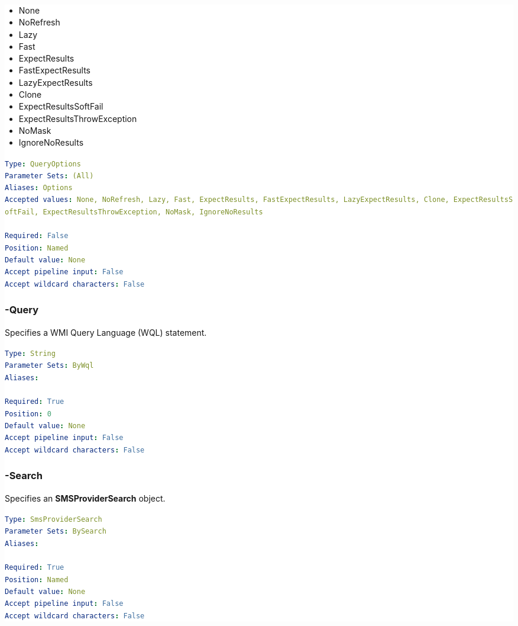 - None
- NoRefresh
- Lazy
- Fast
- ExpectResults
- FastExpectResults
- LazyExpectResults
- Clone
- ExpectResultsSoftFail
- ExpectResultsThrowException
- NoMask
- IgnoreNoResults

```yaml
Type: QueryOptions
Parameter Sets: (All)
Aliases: Options
Accepted values: None, NoRefresh, Lazy, Fast, ExpectResults, FastExpectResults, LazyExpectResults, Clone, ExpectResultsSoftFail, ExpectResultsThrowException, NoMask, IgnoreNoResults

Required: False
Position: Named
Default value: None
Accept pipeline input: False
Accept wildcard characters: False
```

### -Query
Specifies a WMI Query Language (WQL) statement.

```yaml
Type: String
Parameter Sets: ByWql
Aliases:

Required: True
Position: 0
Default value: None
Accept pipeline input: False
Accept wildcard characters: False
```

### -Search
Specifies an **SMSProviderSearch** object.

```yaml
Type: SmsProviderSearch
Parameter Sets: BySearch
Aliases:

Required: True
Position: Named
Default value: None
Accept pipeline input: False
Accept wildcard characters: False
```
